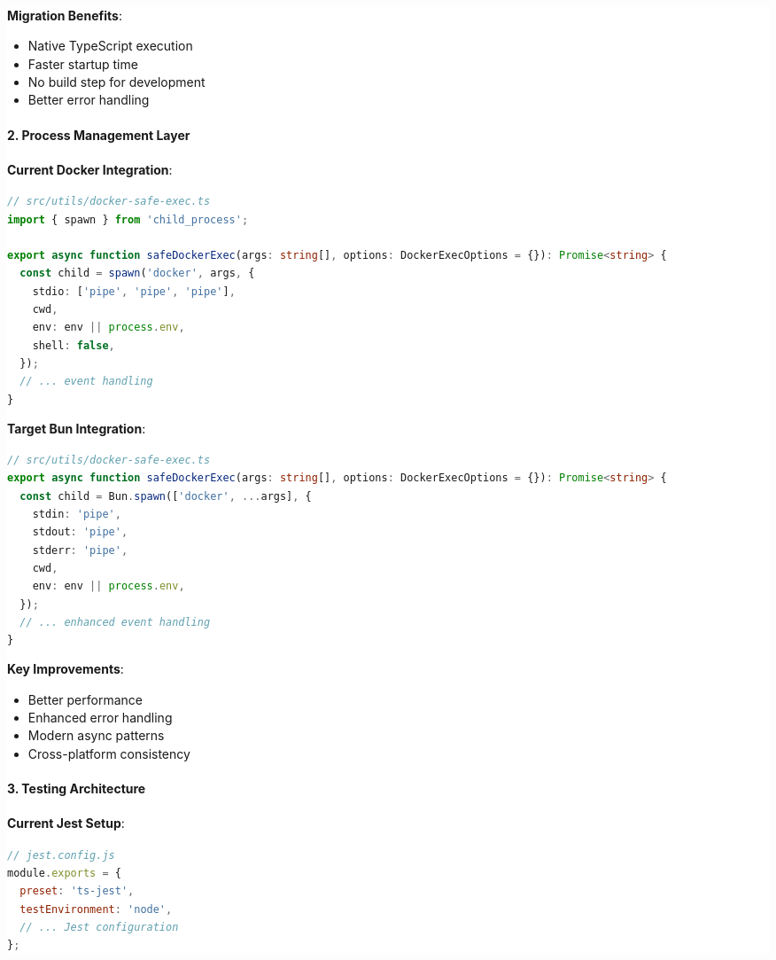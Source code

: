 **Migration Benefits**:
- Native TypeScript execution
- Faster startup time
- No build step for development
- Better error handling

#### 2. Process Management Layer

**Current Docker Integration**:
```typescript
// src/utils/docker-safe-exec.ts
import { spawn } from 'child_process';

export async function safeDockerExec(args: string[], options: DockerExecOptions = {}): Promise<string> {
  const child = spawn('docker', args, {
    stdio: ['pipe', 'pipe', 'pipe'],
    cwd,
    env: env || process.env,
    shell: false,
  });
  // ... event handling
}
```

**Target Bun Integration**:
```typescript
// src/utils/docker-safe-exec.ts
export async function safeDockerExec(args: string[], options: DockerExecOptions = {}): Promise<string> {
  const child = Bun.spawn(['docker', ...args], {
    stdin: 'pipe',
    stdout: 'pipe',
    stderr: 'pipe',
    cwd,
    env: env || process.env,
  });
  // ... enhanced event handling
}
```

**Key Improvements**:
- Better performance
- Enhanced error handling
- Modern async patterns
- Cross-platform consistency

#### 3. Testing Architecture

**Current Jest Setup**:
```javascript
// jest.config.js
module.exports = {
  preset: 'ts-jest',
  testEnvironment: 'node',
  // ... Jest configuration
};
```
